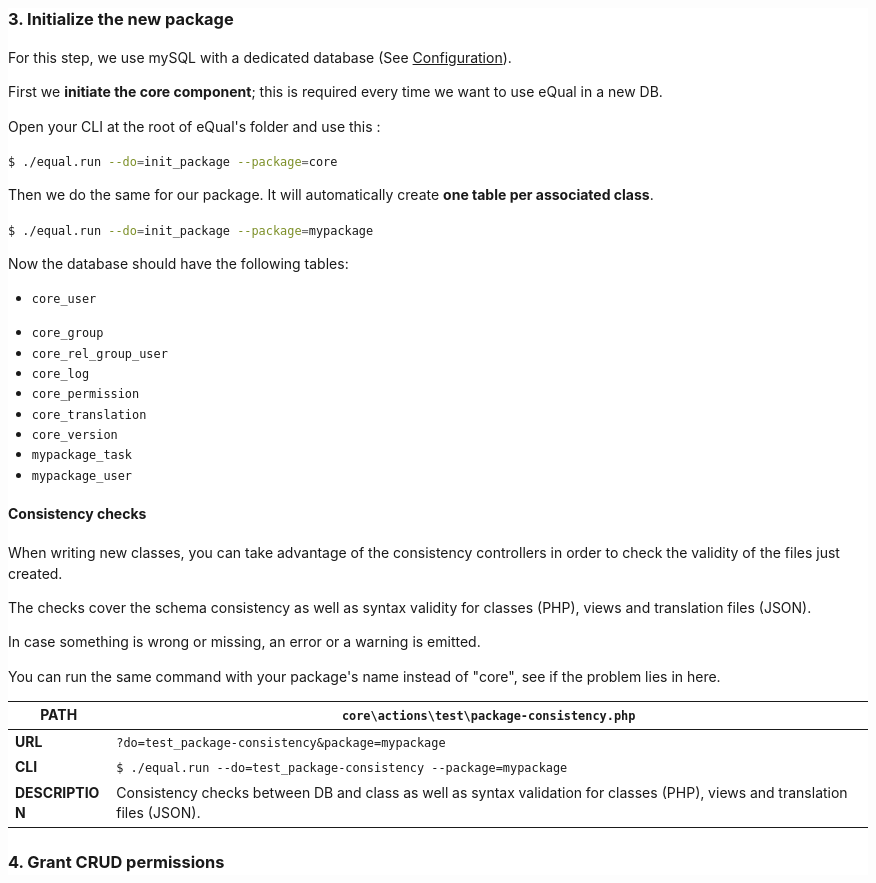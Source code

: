 

### 3. Initialize the new package

For this step, we use mySQL with a dedicated database (See [Configuration](configuration.md)).

First we **initiate the core component**; this is required every time we want to use eQual in a new DB.

Open your CLI at the root of eQual's folder and use this :

```bash
$ ./equal.run --do=init_package --package=core
```

Then we do the same for our package. It will automatically create **one table per associated class**.

```bash
$ ./equal.run --do=init_package --package=mypackage
```

Now the database should have the following tables:  

- `core_user`  

* `core_group`  
* `core_rel_group_user`  
* `core_log`  
* `core_permission`  
* `core_translation`  
* `core_version`  
* `mypackage_task`  
* `mypackage_user`  



#### Consistency checks

When writing new classes, you can take advantage of the consistency controllers in order to check the validity of the files just created.

The checks cover the schema consistency as well as syntax validity for classes (PHP), views and translation files (JSON).

In case something is wrong or missing, an error or a warning  is emitted.

You can run the same command with your package's name instead of "core", see if the problem lies in here.

| **PATH**        | `core\actions\test\package-consistency.php` |
| --------------- | ---------------------------------------- |
| **URL**         | `?do=test_package-consistency&package=mypackage` |
| **CLI**         | `$ ./equal.run --do=test_package-consistency --package=mypackage` |
| **DESCRIPTION** | Consistency checks between DB and class as well as syntax validation for classes (PHP), views and translation files (JSON). |



### 4. Grant CRUD permissions
